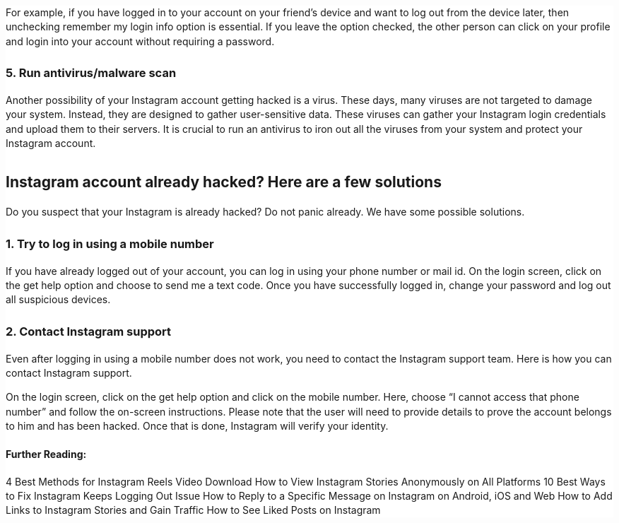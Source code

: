 
For example, if you have logged in to your account on your friend’s device and want to log out from the device later, then unchecking remember my login info option is essential. If you leave the option checked, the other person can click on your profile and login into your account without requiring a password.

 
### 5. Run antivirus/malware scan


Another possibility of your Instagram account getting hacked is a virus. These days, many viruses are not targeted to damage your system. Instead, they are designed to gather user-sensitive data. These viruses can gather your Instagram login credentials and upload them to their servers. It is crucial to run an antivirus to iron out all the viruses from your system and protect your Instagram account.

 
## Instagram account already hacked? Here are a few solutions


Do you suspect that your Instagram is already hacked? Do not panic already. We have some possible solutions.

 
### 1. Try to log in using a mobile number


If you have already logged out of your account, you can log in using your phone number or mail id. On the login screen, click on the get help option and choose to send me a text code. Once you have successfully logged in, change your password and log out all suspicious devices.

 
### 2. Contact Instagram support


Even after logging in using a mobile number does not work, you need to contact the Instagram support team. Here is how you can contact Instagram support.

 

On the login screen, click on the get help option and click on the mobile number.
Here, choose “I cannot access that phone number” and follow the on-screen instructions. Please note that the user will need to provide details to prove the account belongs to him and has been hacked.
Once that is done, Instagram will verify your identity.

 
#### Further Reading:
 

4 Best Methods for Instagram Reels Video Download
How to View Instagram Stories Anonymously on All Platforms
10 Best Ways to Fix Instagram Keeps Logging Out Issue
How to Reply to a Specific Message on Instagram on Android, iOS and Web
How to Add Links to Instagram Stories and Gain Traffic
How to See Liked Posts on Instagram




